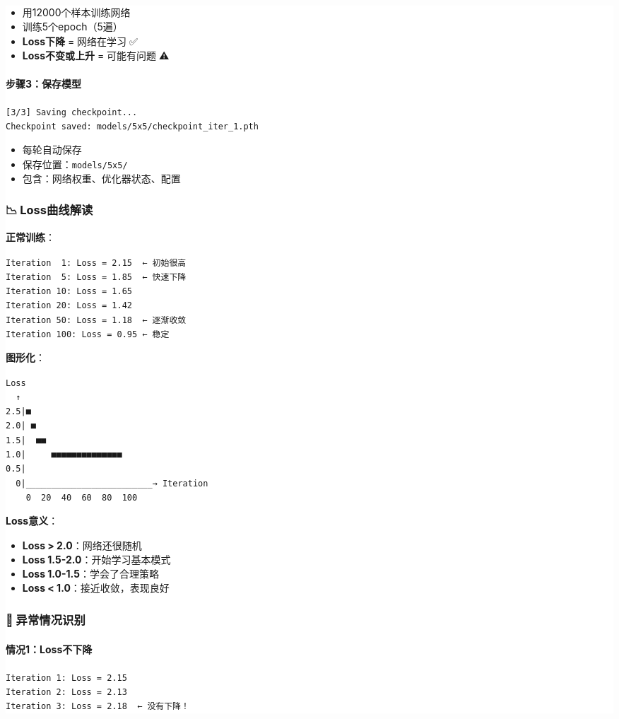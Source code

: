 - 用12000个样本训练网络
- 训练5个epoch（5遍）
- **Loss下降** = 网络在学习 ✅
- **Loss不变或上升** = 可能有问题 ⚠️

#### 步骤3：保存模型

```
[3/3] Saving checkpoint...
Checkpoint saved: models/5x5/checkpoint_iter_1.pth
```

- 每轮自动保存
- 保存位置：`models/5x5/`
- 包含：网络权重、优化器状态、配置

### 📉 Loss曲线解读

**正常训练**：

```
Iteration  1: Loss = 2.15  ← 初始很高
Iteration  5: Loss = 1.85  ← 快速下降
Iteration 10: Loss = 1.65
Iteration 20: Loss = 1.42
Iteration 50: Loss = 1.18  ← 逐渐收敛
Iteration 100: Loss = 0.95 ← 稳定
```

**图形化**：

```
Loss
  ↑
2.5|■
2.0| ■
1.5|  ■■
1.0|     ■■■■■■■■■■■■■■
0.5|
  0|_________________________→ Iteration
    0  20  40  60  80  100
```

**Loss意义**：
- **Loss > 2.0**：网络还很随机
- **Loss 1.5-2.0**：开始学习基本模式
- **Loss 1.0-1.5**：学会了合理策略
- **Loss < 1.0**：接近收敛，表现良好

### 🚨 异常情况识别

#### 情况1：Loss不下降

```
Iteration 1: Loss = 2.15
Iteration 2: Loss = 2.13
Iteration 3: Loss = 2.18  ← 没有下降！
```

